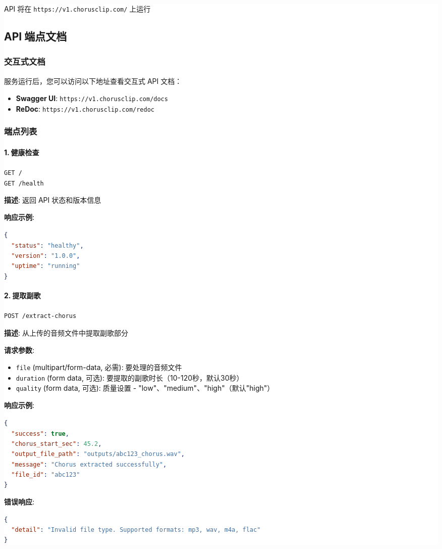 API 将在 `https://v1.chorusclip.com/` 上运行

## API 端点文档

### 交互式文档

服务运行后，您可以访问以下地址查看交互式 API 文档：
- **Swagger UI**: `https://v1.chorusclip.com/docs`
- **ReDoc**: `https://v1.chorusclip.com/redoc`

### 端点列表

#### 1. 健康检查

```http
GET /
GET /health
```

**描述**: 返回 API 状态和版本信息

**响应示例**:
```json
{
  "status": "healthy",
  "version": "1.0.0",
  "uptime": "running"
}
```

#### 2. 提取副歌

```http
POST /extract-chorus
```

**描述**: 从上传的音频文件中提取副歌部分

**请求参数**:
- `file` (multipart/form-data, 必需): 要处理的音频文件
- `duration` (form data, 可选): 要提取的副歌时长（10-120秒，默认30秒）
- `quality` (form data, 可选): 质量设置 - "low"、"medium"、"high"（默认"high"）

**响应示例**:
```json
{
  "success": true,
  "chorus_start_sec": 45.2,
  "output_file_path": "outputs/abc123_chorus.wav",
  "message": "Chorus extracted successfully",
  "file_id": "abc123"
}
```

**错误响应**:
```json
{
  "detail": "Invalid file type. Supported formats: mp3, wav, m4a, flac"
}
```
